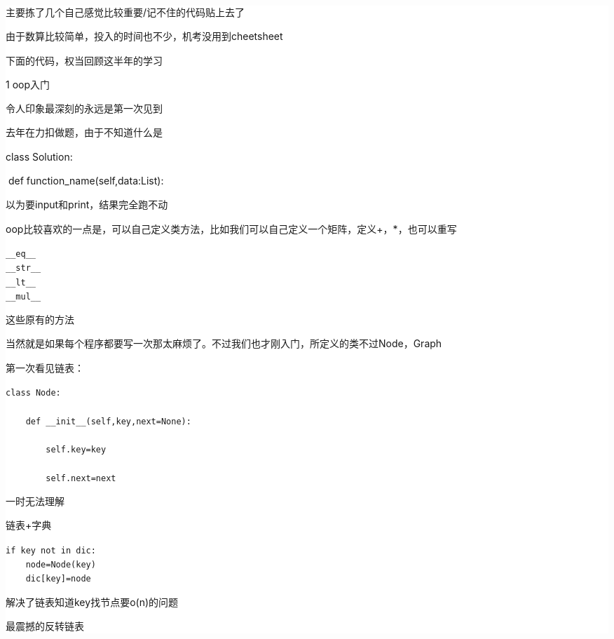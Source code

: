 主要拣了几个自己感觉比较重要/记不住的代码贴上去了

由于数算比较简单，投入的时间也不少，机考没用到cheetsheet

下面的代码，权当回顾这半年的学习



1 oop入门

令人印象最深刻的永远是第一次见到

去年在力扣做题，由于不知道什么是

class Solution:

​	def function_name(self,data:List):

以为要input和print，结果完全跑不动



oop比较喜欢的一点是，可以自己定义类方法，比如我们可以自己定义一个矩阵，定义+，*，也可以重写

```
__eq__
__str__
__lt__
__mul__
```

这些原有的方法

当然就是如果每个程序都要写一次那太麻烦了。不过我们也才刚入门，所定义的类不过Node，Graph





第一次看见链表：

```
class Node:

	def __init__(self,key,next=None):

		self.key=key

		self.next=next
```

一时无法理解

链表+字典

```
if key not in dic:
	node=Node(key)
	dic[key]=node
```

解决了链表知道key找节点要o(n)的问题

最震撼的反转链表
